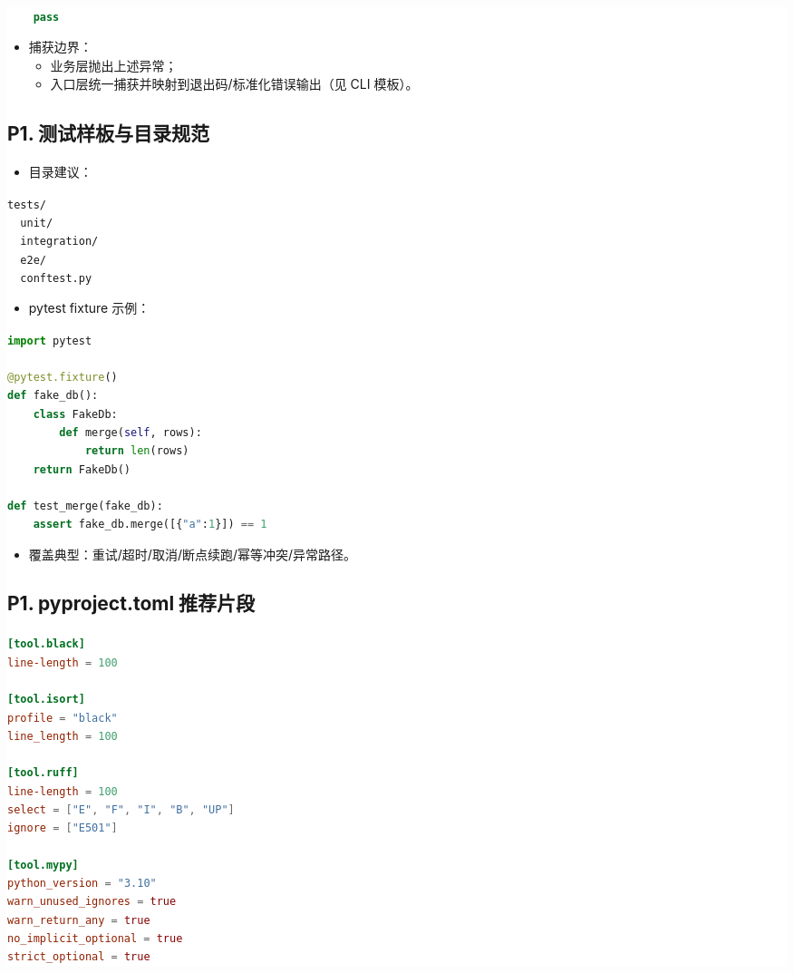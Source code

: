 ```python
    pass
```

- 捕获边界：
  - 业务层抛出上述异常；
  - 入口层统一捕获并映射到退出码/标准化错误输出（见 CLI 模板）。

## P1. 测试样板与目录规范

- 目录建议：

```
tests/
  unit/
  integration/
  e2e/
  conftest.py
```

- pytest fixture 示例：

```python
import pytest

@pytest.fixture()
def fake_db():
    class FakeDb:
        def merge(self, rows):
            return len(rows)
    return FakeDb()

def test_merge(fake_db):
    assert fake_db.merge([{"a":1}]) == 1
```

- 覆盖典型：重试/超时/取消/断点续跑/幂等冲突/异常路径。

## P1. pyproject.toml 推荐片段

```toml
[tool.black]
line-length = 100

[tool.isort]
profile = "black"
line_length = 100

[tool.ruff]
line-length = 100
select = ["E", "F", "I", "B", "UP"]
ignore = ["E501"]

[tool.mypy]
python_version = "3.10"
warn_unused_ignores = true
warn_return_any = true
no_implicit_optional = true
strict_optional = true
```
